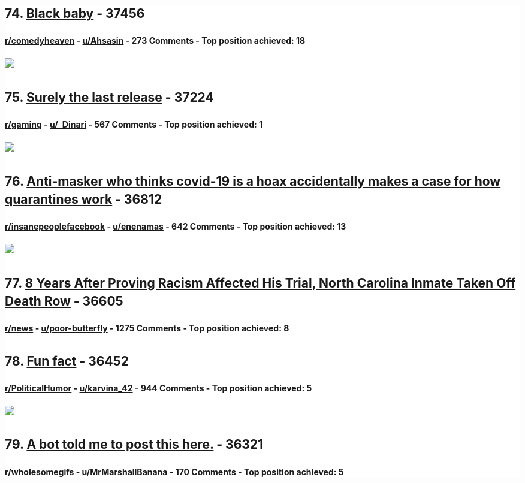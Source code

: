 ## 74. [Black baby](http://reddit.com/r/comedyheaven/comments/iarkfy/black_baby/) - 37456
#### [r/comedyheaven](http://reddit.com/r/comedyheaven) - [u/Ahsasin](http://reddit.com/u/Ahsasin) - 273 Comments - Top position achieved: 18

<a href="https://i.redd.it/mvf9i6rczch51.jpg"><img src="https://a.thumbs.redditmedia.com/6ONioNNwHWxzO6JZF10kYes0jPHXMBUwANyNEKY9l_4.jpg"></img></a>

## 75. [Surely the last release](http://reddit.com/r/gaming/comments/iapk34/surely_the_last_release/) - 37224
#### [r/gaming](http://reddit.com/r/gaming) - [u/_Dinari](http://reddit.com/u/_Dinari) - 567 Comments - Top position achieved: 1

<a href="https://i.redd.it/k3xz77ul3ch51.jpg"><img src="https://b.thumbs.redditmedia.com/hOTFcQES3wOUcOJXGXHmwJ7PVYAykGW7s6XhgSH48wk.jpg"></img></a>

## 76. [Anti-masker who thinks covid-19 is a hoax accidentally makes a case for how quarantines work](http://reddit.com/r/insanepeoplefacebook/comments/iar2su/antimasker_who_thinks_covid19_is_a_hoax/) - 36812
#### [r/insanepeoplefacebook](http://reddit.com/r/insanepeoplefacebook) - [u/enenamas](http://reddit.com/u/enenamas) - 642 Comments - Top position achieved: 13

<a href="https://i.redd.it/3jhxzs4bsch51.png"><img src="https://b.thumbs.redditmedia.com/bfaGj08jnAxNLpHlBJfXBzzv084rRdrDuOiqKvcIE1Y.jpg"></img></a>

## 77. [8 Years After Proving Racism Affected His Trial, North Carolina Inmate Taken Off Death Row](http://reddit.com/r/news/comments/iau8cg/8_years_after_proving_racism_affected_his_trial/) - 36605
#### [r/news](http://reddit.com/r/news) - [u/poor-butterfly](http://reddit.com/u/poor-butterfly) - 1275 Comments - Top position achieved: 8

## 78. [Fun fact](http://reddit.com/r/PoliticalHumor/comments/iaqonu/fun_fact/) - 36452
#### [r/PoliticalHumor](http://reddit.com/r/PoliticalHumor) - [u/karvina_42](http://reddit.com/u/karvina_42) - 944 Comments - Top position achieved: 5

<a href="https://i.redd.it/azq3td2hmch51.jpg"><img src="https://b.thumbs.redditmedia.com/QIR-IwrFZWzYM1ld8jaF6uUpVm1LM1tODejx7xVKovE.jpg"></img></a>

## 79. [A bot told me to post this here.](http://reddit.com/r/wholesomegifs/comments/ias45k/a_bot_told_me_to_post_this_here/) - 36321
#### [r/wholesomegifs](http://reddit.com/r/wholesomegifs) - [u/MrMarshallBanana](http://reddit.com/u/MrMarshallBanana) - 170 Comments - Top position achieved: 5
